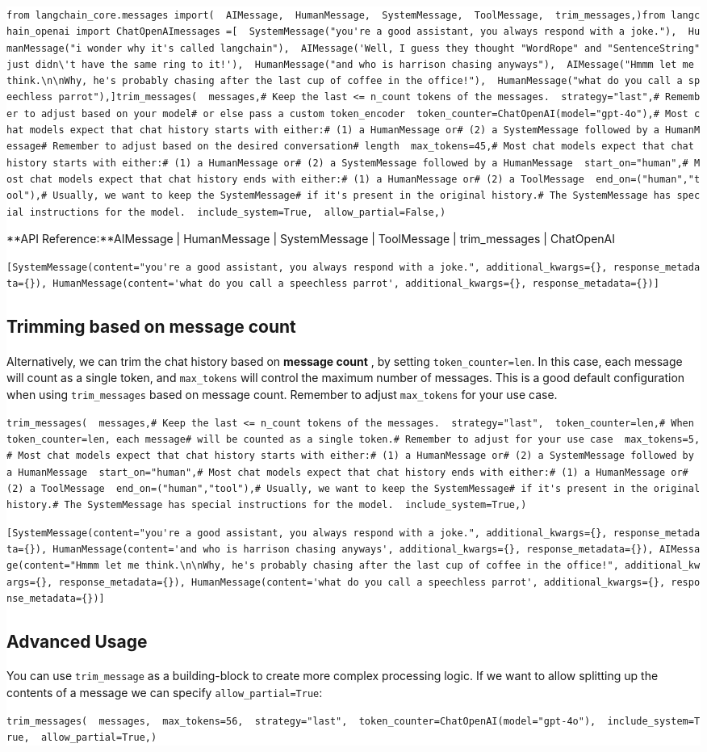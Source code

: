 ```
from langchain_core.messages import(  AIMessage,  HumanMessage,  SystemMessage,  ToolMessage,  trim_messages,)from langchain_openai import ChatOpenAImessages =[  SystemMessage("you're a good assistant, you always respond with a joke."),  HumanMessage("i wonder why it's called langchain"),  AIMessage('Well, I guess they thought "WordRope" and "SentenceString" just didn\'t have the same ring to it!'),  HumanMessage("and who is harrison chasing anyways"),  AIMessage("Hmmm let me think.\n\nWhy, he's probably chasing after the last cup of coffee in the office!"),  HumanMessage("what do you call a speechless parrot"),]trim_messages(  messages,# Keep the last <= n_count tokens of the messages.  strategy="last",# Remember to adjust based on your model# or else pass a custom token_encoder  token_counter=ChatOpenAI(model="gpt-4o"),# Most chat models expect that chat history starts with either:# (1) a HumanMessage or# (2) a SystemMessage followed by a HumanMessage# Remember to adjust based on the desired conversation# length  max_tokens=45,# Most chat models expect that chat history starts with either:# (1) a HumanMessage or# (2) a SystemMessage followed by a HumanMessage  start_on="human",# Most chat models expect that chat history ends with either:# (1) a HumanMessage or# (2) a ToolMessage  end_on=("human","tool"),# Usually, we want to keep the SystemMessage# if it's present in the original history.# The SystemMessage has special instructions for the model.  include_system=True,  allow_partial=False,)
```

**API Reference:**AIMessage | HumanMessage | SystemMessage | ToolMessage | trim_messages | ChatOpenAI
```
[SystemMessage(content="you're a good assistant, you always respond with a joke.", additional_kwargs={}, response_metadata={}), HumanMessage(content='what do you call a speechless parrot', additional_kwargs={}, response_metadata={})]
```

## Trimming based on message count​
Alternatively, we can trim the chat history based on **message count** , by setting `token_counter=len`. In this case, each message will count as a single token, and `max_tokens` will control the maximum number of messages.
This is a good default configuration when using `trim_messages` based on message count. Remember to adjust `max_tokens` for your use case.
```
trim_messages(  messages,# Keep the last <= n_count tokens of the messages.  strategy="last",  token_counter=len,# When token_counter=len, each message# will be counted as a single token.# Remember to adjust for your use case  max_tokens=5,# Most chat models expect that chat history starts with either:# (1) a HumanMessage or# (2) a SystemMessage followed by a HumanMessage  start_on="human",# Most chat models expect that chat history ends with either:# (1) a HumanMessage or# (2) a ToolMessage  end_on=("human","tool"),# Usually, we want to keep the SystemMessage# if it's present in the original history.# The SystemMessage has special instructions for the model.  include_system=True,)
```

```
[SystemMessage(content="you're a good assistant, you always respond with a joke.", additional_kwargs={}, response_metadata={}), HumanMessage(content='and who is harrison chasing anyways', additional_kwargs={}, response_metadata={}), AIMessage(content="Hmmm let me think.\n\nWhy, he's probably chasing after the last cup of coffee in the office!", additional_kwargs={}, response_metadata={}), HumanMessage(content='what do you call a speechless parrot', additional_kwargs={}, response_metadata={})]
```

## Advanced Usage​
You can use `trim_message` as a building-block to create more complex processing logic.
If we want to allow splitting up the contents of a message we can specify `allow_partial=True`:
```
trim_messages(  messages,  max_tokens=56,  strategy="last",  token_counter=ChatOpenAI(model="gpt-4o"),  include_system=True,  allow_partial=True,)
```
